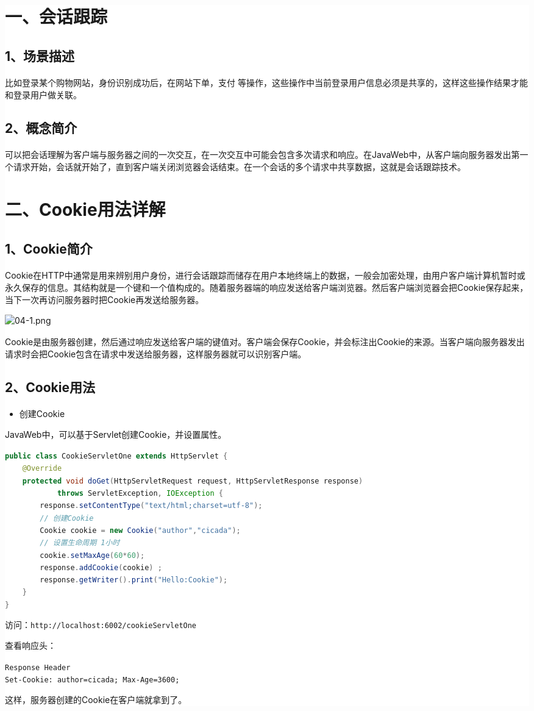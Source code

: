 # 一、会话跟踪

## 1、场景描述

比如登录某个购物网站，身份识别成功后，在网站下单，支付 等操作，这些操作中当前登录用户信息必须是共享的，这样这些操作结果才能和登录用户做关联。

## 2、概念简介

可以把会话理解为客户端与服务器之间的一次交互，在一次交互中可能会包含多次请求和响应。在JavaWeb中，从客户端向服务器发出第一个请求开始，会话就开始了，直到客户端关闭浏览器会话结束。在一个会话的多个请求中共享数据，这就是会话跟踪技术。

# 二、Cookie用法详解

## 1、Cookie简介

Cookie在HTTP中通常是用来辨别用户身份，进行会话跟踪而储存在用户本地终端上的数据，一般会加密处理，由用户客户端计算机暂时或永久保存的信息。其结构就是一个键和一个值构成的。随着服务器端的响应发送给客户端浏览器。然后客户端浏览器会把Cookie保存起来，当下一次再访问服务器时把Cookie再发送给服务器。

![](https://images.gitee.com/uploads/images/2022/0220/201405_61b494c3_5064118.png "04-1.png")

Cookie是由服务器创建，然后通过响应发送给客户端的键值对。客户端会保存Cookie，并会标注出Cookie的来源。当客户端向服务器发出请求时会把Cookie包含在请求中发送给服务器，这样服务器就可以识别客户端。

## 2、Cookie用法

- 创建Cookie

JavaWeb中，可以基于Servlet创建Cookie，并设置属性。

```java
public class CookieServletOne extends HttpServlet {
    @Override
    protected void doGet(HttpServletRequest request, HttpServletResponse response)
            throws ServletException, IOException {
        response.setContentType("text/html;charset=utf-8");
        // 创建Cookie
        Cookie cookie = new Cookie("author","cicada");
        // 设置生命周期 1小时
        cookie.setMaxAge(60*60);
        response.addCookie(cookie) ;
        response.getWriter().print("Hello:Cookie");
    }
}
```


访问：`http://localhost:6002/cookieServletOne`

查看响应头：
```
Response Header
Set-Cookie: author=cicada; Max-Age=3600;
```
这样，服务器创建的Cookie在客户端就拿到了。
